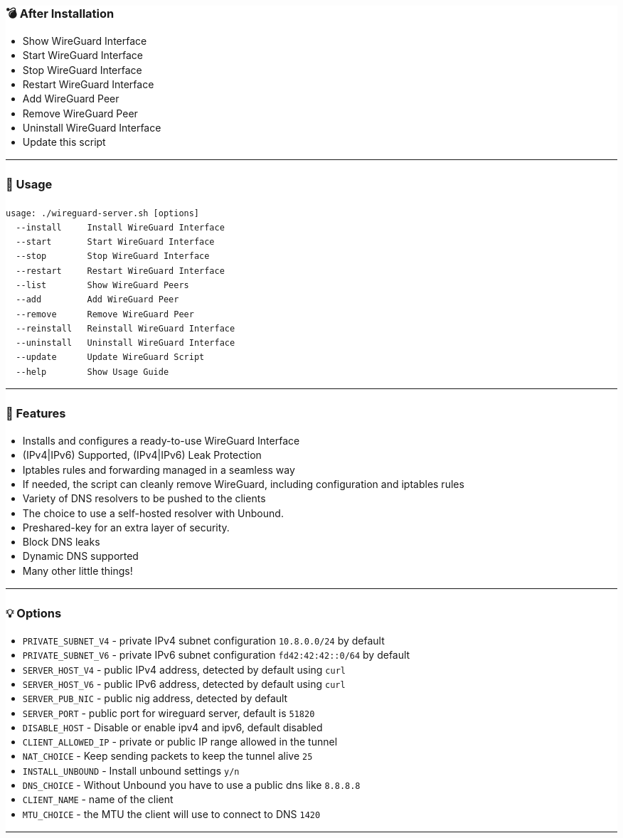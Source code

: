 ### 💣 After Installation
- Show WireGuard Interface
- Start WireGuard Interface
- Stop WireGuard Interface
- Restart WireGuard Interface
- Add WireGuard Peer
- Remove WireGuard Peer
- Uninstall WireGuard Interface
- Update this script

---
### 🔑 Usage
```
usage: ./wireguard-server.sh [options]
  --install     Install WireGuard Interface
  --start       Start WireGuard Interface
  --stop        Stop WireGuard Interface
  --restart     Restart WireGuard Interface
  --list        Show WireGuard Peers
  --add         Add WireGuard Peer
  --remove      Remove WireGuard Peer
  --reinstall   Reinstall WireGuard Interface
  --uninstall   Uninstall WireGuard Interface
  --update      Update WireGuard Script
  --help        Show Usage Guide
```

---
### 🥰 Features
- Installs and configures a ready-to-use WireGuard Interface
- (IPv4|IPv6) Supported, (IPv4|IPv6) Leak Protection
- Iptables rules and forwarding managed in a seamless way
- If needed, the script can cleanly remove WireGuard, including configuration and iptables rules
- Variety of DNS resolvers to be pushed to the clients
- The choice to use a self-hosted resolver with Unbound.
- Preshared-key for an extra layer of security.
- Block DNS leaks
- Dynamic DNS supported
- Many other little things!

---
### 💡 Options
* `PRIVATE_SUBNET_V4` - private IPv4 subnet configuration `10.8.0.0/24` by default
* `PRIVATE_SUBNET_V6` - private IPv6 subnet configuration `fd42:42:42::0/64` by default
* `SERVER_HOST_V4` - public IPv4 address, detected by default using `curl`
* `SERVER_HOST_V6` - public IPv6 address, detected by default using `curl`
* `SERVER_PUB_NIC` - public nig address, detected by default
* `SERVER_PORT` - public port for wireguard server, default is `51820`
* `DISABLE_HOST` - Disable or enable ipv4 and ipv6, default disabled
* `CLIENT_ALLOWED_IP` - private or public IP range allowed in the tunnel
* `NAT_CHOICE` - Keep sending packets to keep the tunnel alive `25`
* `INSTALL_UNBOUND` - Install unbound settings `y/n`
* `DNS_CHOICE` - Without Unbound you have to use a public dns like `8.8.8.8`
* `CLIENT_NAME` - name of the client
* `MTU_CHOICE` - the MTU the client will use to connect to DNS `1420`

---
